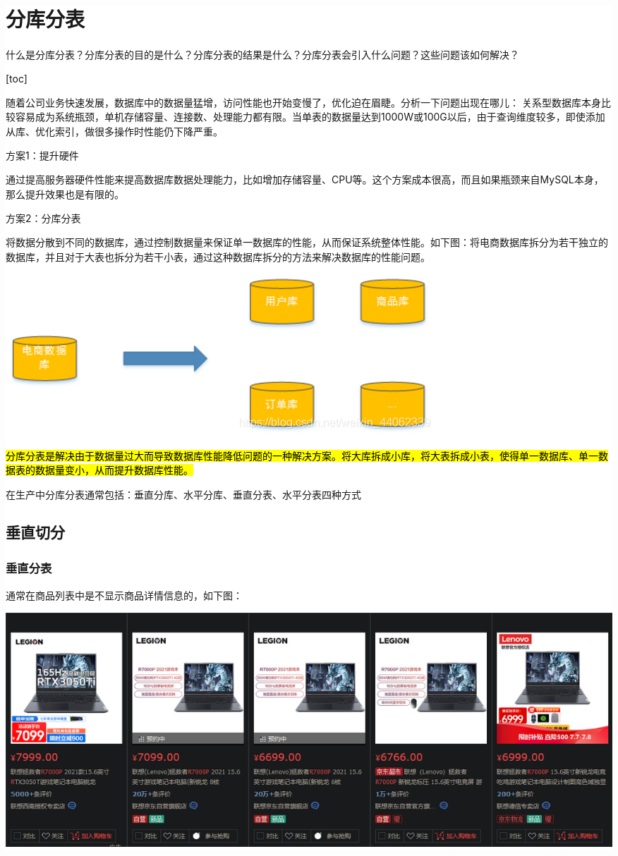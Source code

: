 # 分库分表

什么是分库分表？分库分表的目的是什么？分库分表的结果是什么？分库分表会引入什么问题？这些问题该如何解决？

[toc]

随着公司业务快速发展，数据库中的数据量猛增，访问性能也开始变慢了，优化迫在眉睫。分析一下问题出现在哪儿： 关系型数据库本身比较容易成为系统瓶颈，单机存储容量、连接数、处理能力都有限。当单表的数据量达到1000W或100G以后，由于查询维度较多，即使添加从库、优化索引，做很多操作时性能仍下降严重。

方案1：提升硬件

通过提高服务器硬件性能来提高数据库数据处理能力，比如增加存储容量、CPU等。这个方案成本很高，而且如果瓶颈来自MySQL本身，那么提升效果也是有限的。

方案2：分库分表

将数据分散到不同的数据库，通过控制数据量来保证单一数据库的性能，从而保证系统整体性能。如下图：将电商数据库拆分为若干独立的数据库，并且对于大表也拆分为若干小表，通过这种数据库拆分的方法来解决数据库的性能问题。

![在这里插入图片描述](markdown/分库分表.assets/2019090307403380.png)



<mark>分库分表是解决由于数据量过大而导致数据库性能降低问题的一种解决方案。将大库拆成小库，将大表拆成小表，使得单一数据库、单一数据表的数据量变小，从而提升数据库性能。</mark>

在生产中分库分表通常包括：垂直分库、水平分库、垂直分表、水平分表四种方式



## 垂直切分

### 垂直分表

通常在商品列表中是不显示商品详情信息的，如下图：

![image-20210707194523607](markdown/分库分表.assets/image-20210707194523607.png)
